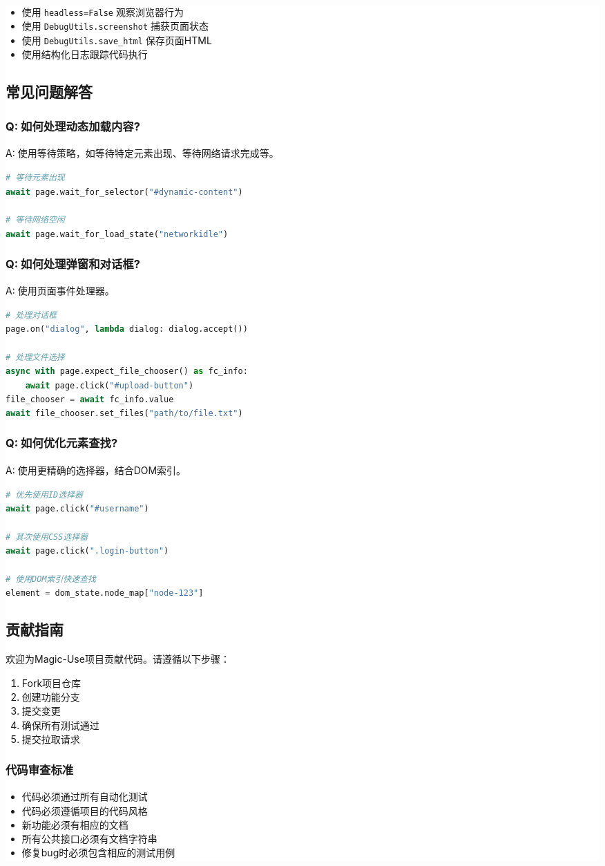 - 使用 `headless=False` 观察浏览器行为
- 使用 `DebugUtils.screenshot` 捕获页面状态
- 使用 `DebugUtils.save_html` 保存页面HTML
- 使用结构化日志跟踪代码执行

## 常见问题解答

### Q: 如何处理动态加载内容?

A: 使用等待策略，如等待特定元素出现、等待网络请求完成等。

```python
# 等待元素出现
await page.wait_for_selector("#dynamic-content")

# 等待网络空闲
await page.wait_for_load_state("networkidle")
```

### Q: 如何处理弹窗和对话框?

A: 使用页面事件处理器。

```python
# 处理对话框
page.on("dialog", lambda dialog: dialog.accept())

# 处理文件选择
async with page.expect_file_chooser() as fc_info:
    await page.click("#upload-button")
file_chooser = await fc_info.value
await file_chooser.set_files("path/to/file.txt")
```

### Q: 如何优化元素查找?

A: 使用更精确的选择器，结合DOM索引。

```python
# 优先使用ID选择器
await page.click("#username")

# 其次使用CSS选择器
await page.click(".login-button")

# 使用DOM索引快速查找
element = dom_state.node_map["node-123"]
```

## 贡献指南

欢迎为Magic-Use项目贡献代码。请遵循以下步骤：

1. Fork项目仓库
2. 创建功能分支
3. 提交变更
4. 确保所有测试通过
5. 提交拉取请求

### 代码审查标准

- 代码必须通过所有自动化测试
- 代码必须遵循项目的代码风格
- 新功能必须有相应的文档
- 所有公共接口必须有文档字符串
- 修复bug时必须包含相应的测试用例
